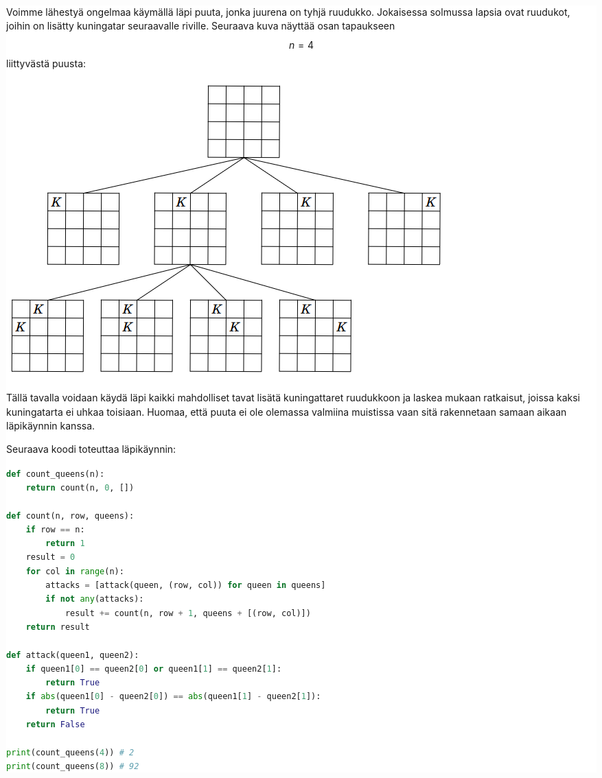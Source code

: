 Voimme lähestyä ongelmaa käymällä läpi puuta, jonka juurena on tyhjä ruudukko. Jokaisessa solmussa lapsia ovat ruudukot, joihin on lisätty kuningatar seuraavalle riville. Seuraava kuva näyttää osan tapaukseen $$n=4$$ liittyvästä puusta:

![](../kuning2.png)

Tällä tavalla voidaan käydä läpi kaikki mahdolliset tavat lisätä kuningattaret ruudukkoon ja laskea mukaan ratkaisut, joissa kaksi kuningatarta ei uhkaa toisiaan. Huomaa, että puuta ei ole olemassa valmiina muistissa vaan sitä rakennetaan samaan aikaan läpikäynnin kanssa.

Seuraava koodi toteuttaa läpikäynnin:

```python
def count_queens(n):
    return count(n, 0, [])

def count(n, row, queens):
    if row == n:
        return 1
    result = 0
    for col in range(n):
        attacks = [attack(queen, (row, col)) for queen in queens]
        if not any(attacks):
            result += count(n, row + 1, queens + [(row, col)])
    return result

def attack(queen1, queen2):
    if queen1[0] == queen2[0] or queen1[1] == queen2[1]:
        return True
    if abs(queen1[0] - queen2[0]) == abs(queen1[1] - queen2[1]):
        return True
    return False

print(count_queens(4)) # 2
print(count_queens(8)) # 92
```
